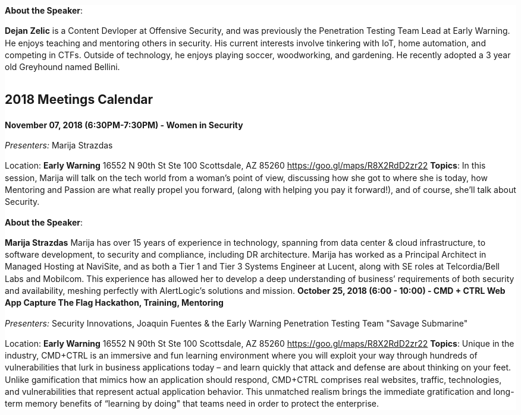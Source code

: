 **About the Speaker**:

**Dejan Zelic** is a Content Devloper at Offensive Security, and was
previously the Penetration Testing Team Lead at Early Warning. He enjoys
teaching and mentoring others in security. His current interests involve
tinkering with IoT, home automation, and competing in CTFs. Outside of
technology, he enjoys playing soccer, woodworking, and gardening. He
recently adopted a 3 year old Greyhound named Bellini.

## 2018 Meetings Calendar

**November 07, 2018 (6:30PM-7:30PM) - Women in Security**

*Presenters:* Marija Strazdas

Location: **Early Warning**
16552 N 90th St
Ste 100
Scottsdale, AZ 85260
<https://goo.gl/maps/R8X2RdD2zr22>
**Topics**: In this session, Marija will talk on the tech world from a
woman’s point of view, discussing how she got to where she is today, how
Mentoring and Passion are what really propel you forward, (along with
helping you pay it forward\!), and of course, she’ll talk about
Security.

**About the Speaker**:

**Marija Strazdas** Marija has over 15 years of experience in
technology, spanning from data center & cloud infrastructure, to
software development, to security and compliance, including DR
architecture. Marija has worked as a Principal Architect in Managed
Hosting at NaviSite, and as both a Tier 1 and Tier 3 Systems Engineer at
Lucent, along with SE roles at Telcordia/Bell Labs and Mobilcom. This
experience has allowed her to develop a deep understanding of business’
requirements of both security and availability, meshing perfectly with
AlertLogic’s solutions and mission.
**October 25, 2018 (6:00 - 10:00) - CMD + CTRL Web App Capture The Flag
Hackathon, Training, Mentoring**

*Presenters:* Security Innovations, Joaquin Fuentes & the Early Warning
Penetration Testing Team "Savage Submarine"

Location: **Early Warning**
16552 N 90th St
Ste 100
Scottsdale, AZ 85260
<https://goo.gl/maps/R8X2RdD2zr22>
**Topics**: Unique in the industry, CMD+CTRL is an immersive and fun
learning environment where you will exploit your way through hundreds of
vulnerabilities that lurk in business applications today – and learn
quickly that attack and defense are about thinking on your feet. Unlike
gamification that mimics how an application should respond, CMD+CTRL
comprises real websites, traffic, technologies, and vulnerabilities that
represent actual application behavior. This unmatched realism brings the
immediate gratification and long-term memory benefits of “learning by
doing" that teams need in order to protect the enterprise.
